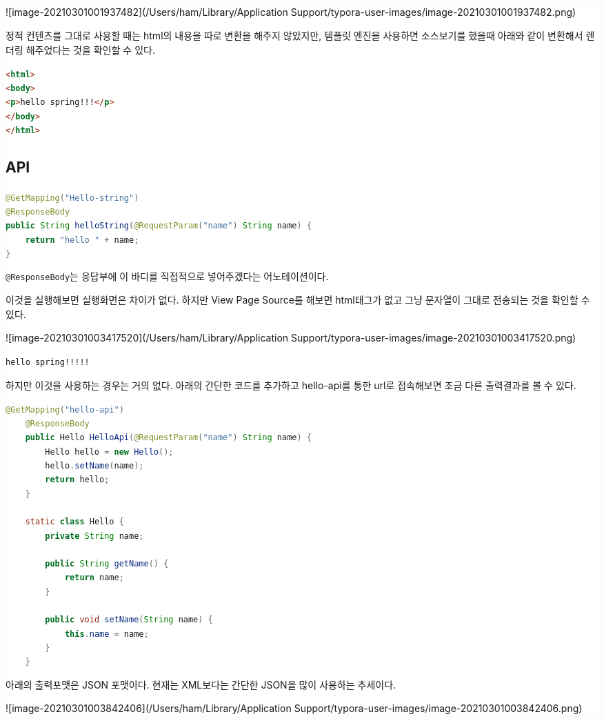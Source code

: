 ![image-20210301001937482](/Users/ham/Library/Application Support/typora-user-images/image-20210301001937482.png)

정적 컨텐츠를 그대로 사용할 때는 html의 내용을 따로 변환을 해주지 않았지만, 템플릿 엔진을 사용하면 소스보기를 했을때 아래와 같이 변환해서 렌더링 해주었다는 것을 확인할 수 있다.

```html
<html>
<body>
<p>hello spring!!!</p>
</body>
</html>
```

## API

```java
@GetMapping("Hello-string")
@ResponseBody
public String helloString(@RequestParam("name") String name) {
    return "hello " + name;
}
```

`@ResponseBody`는 응답부에 이 바디를 직접적으로 넣어주겠다는 어노테이션이다.

이것을 실행해보면 실행화면은 차이가 없다. 하지만 View Page Source를 해보면 html태그가 없고 그냥 문자열이 그대로 전송되는 것을 확인할 수 있다.

![image-20210301003417520](/Users/ham/Library/Application Support/typora-user-images/image-20210301003417520.png)

```html
hello spring!!!!!
```

하지만 이것을 사용하는 경우는 거의 없다. 아래의 간단한 코드를 추가하고 hello-api를 통한 url로 접속해보면 조금 다른 출력결과를 볼 수 있다.

```java
@GetMapping("hello-api")
    @ResponseBody
    public Hello HelloApi(@RequestParam("name") String name) {
        Hello hello = new Hello();
        hello.setName(name);
        return hello;
    }

    static class Hello {
        private String name;

        public String getName() {
            return name;
        }

        public void setName(String name) {
            this.name = name;
        }
    }
```

아래의 출력포맷은 JSON 포맷이다. 현재는 XML보다는 간단한 JSON을 많이 사용하는 추세이다.

![image-20210301003842406](/Users/ham/Library/Application Support/typora-user-images/image-20210301003842406.png)